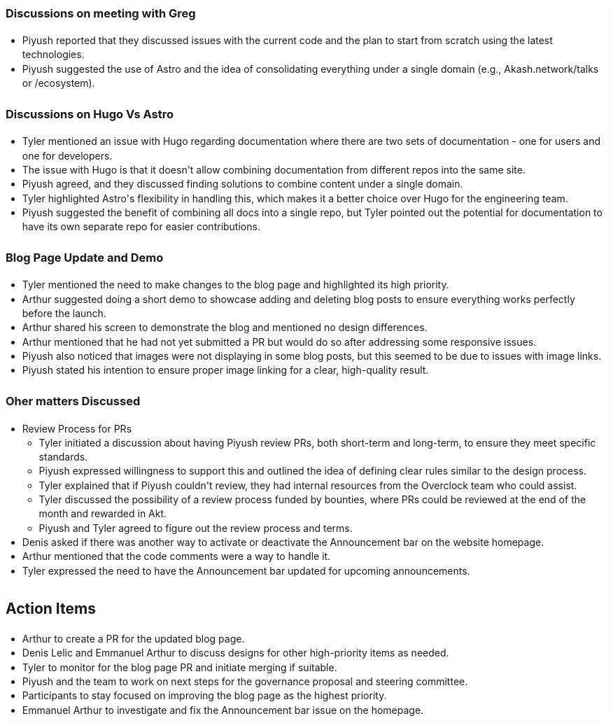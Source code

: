 ### Discussions on meeting with Greg
- Piyush reported that they discussed issues with the current code and the plan to start from scratch using the latest technologies.
- Piyush suggested the use of Astro and the idea of consolidating everything under a single domain (e.g., Akash.network/talks or /ecosystem).

### Discussions on Hugo Vs Astro
- Tyler mentioned an issue with Hugo regarding documentation where there are two sets of documentation - one for users and one for developers.
- The issue with Hugo is that it doesn't allow combining documentation from different repos into the same site.
- Piyush agreed, and they discussed finding solutions to combine content under a single domain.
- Tyler highlighted Astro's flexibility in handling this, which makes it a better choice over Hugo for the engineering team.
- Piyush suggested the benefit of combining all docs into a single repo, but Tyler pointed out the potential for documentation to have its own separate repo for easier contributions.

### Blog Page Update and Demo
- Tyler mentioned the need to make changes to the blog page and highlighted its high priority.
- Arthur suggested doing a short demo to showcase adding and deleting blog posts to ensure everything works perfectly before the launch.
- Arthur shared his screen to demonstrate the blog and mentioned no design differences.
- Arthur mentioned that he had not yet submitted a PR but would do so after addressing some responsive issues.
- Piyush also noticed that images were not displaying in some blog posts, but this seemed to be due to issues with image links.
- Piyush stated his intention to ensure proper image linking for a clear, high-quality result.

### Oher matters Discussed
- Review Process for PRs
  - Tyler initiated a discussion about having Piyush review PRs, both short-term and long-term, to ensure they meet specific standards.
  - Piyush expressed willingness to support this and outlined the idea of defining clear rules similar to the design process.
  - Tyler explained that if Piyush couldn't review, they had internal resources from the Overclock team who could assist.
  - Tyler discussed the possibility of a review process funded by bounties, where PRs could be reviewed at the end of the month and rewarded in Akt.
  - Piyush and Tyler agreed to figure out the review process and terms.
- Denis asked if there was another way to activate or deactivate the Announcement bar on the website homepage.
- Arthur mentioned that the code comments were a way to handle it.
- Tyler expressed the need to have the Announcement bar updated for upcoming announcements.

## Action Items
- Arthur to create a PR for the updated blog page.
- Denis Lelic and Emmanuel Arthur to discuss designs for other high-priority items as needed.
- Tyler to monitor for the blog page PR and initiate merging if suitable.
- Piyush and the team to work on next steps for the governance proposal and steering committee.
- Participants to stay focused on improving the blog page as the highest priority.
- Emmanuel Arthur to investigate and fix the Announcement bar issue on the homepage.
